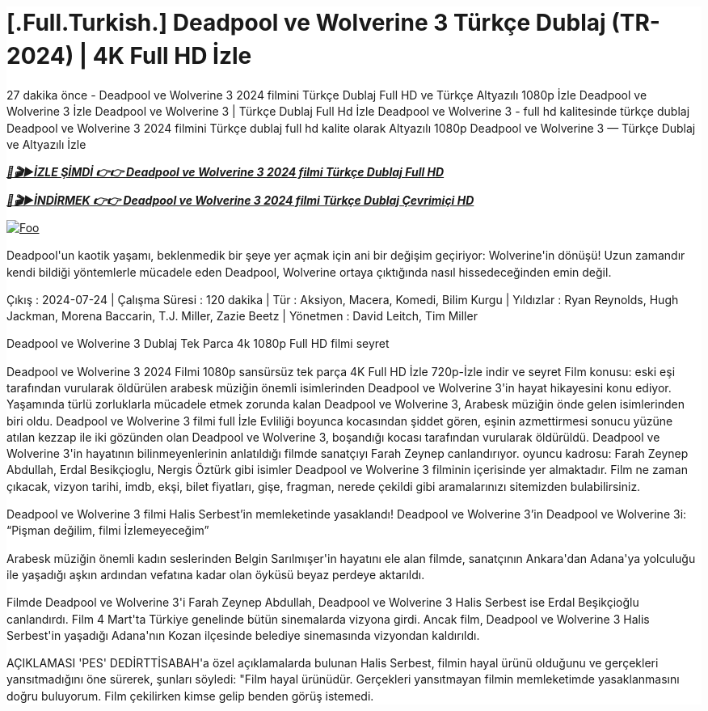 # [.Full.Turkish.]  Deadpool ve Wolverine 3 Türkçe Dublaj (TR-2024) | 4K Full HD İzle

27 dakika önce - Deadpool ve Wolverine 3 2024 filmini Türkçe Dublaj Full HD ve Türkçe Altyazılı 1080p İzle Deadpool ve Wolverine 3 İzle Deadpool ve Wolverine 3 | Türkçe Dublaj Full Hd İzle Deadpool ve Wolverine 3 - full hd kalitesinde türkçe dublaj Deadpool ve Wolverine 3 2024 filmini Türkçe dublaj full hd kalite olarak Altyazılı 1080p Deadpool ve Wolverine 3 — Türkçe Dublaj ve Altyazılı İzle

<b><i> <a href="https://t.co/nbUODEIrBA" rel="nofollow">🔴🎬▶İZLE ŞİMDİ 👉👉 Deadpool ve Wolverine 3 2024 filmi Türkçe Dublaj Full HD</a></b></i>

<b><i> <a href="https://t.co/nbUODEIrBA" rel="nofollow">🔴🎬▶İNDİRMEK 👉👉 Deadpool ve Wolverine 3 2024 filmi Türkçe Dublaj Çevrimiçi HD</a></b></i>

<a href="https://t.co/nbUODEIrBA" rel="nofollow"><img src="https://camo.githubusercontent.com/917e6ed5c302499242165dcc02bdbce85c075fd21b35918eb9c0b771855261b8/68747470733a2f2f7374617469632e7769787374617469632e636f6d2f6d656469612f6232343966395f61646163386637306662336634356238383639313639366337376465313866337e6d76322e676966" alt="Foo" style="max-width: 100%;"></a>


Deadpool'un kaotik yaşamı, beklenmedik bir şeye yer açmak için ani bir değişim geçiriyor: Wolverine'in dönüşü! Uzun zamandır kendi bildiği yöntemlerle mücadele eden Deadpool, Wolverine ortaya çıktığında nasıl hissedeceğinden emin değil.

Çıkış : 2024-07-24 | Çalışma Süresi : 120 dakika | Tür : Aksiyon, Macera, Komedi, Bilim Kurgu | Yıldızlar : Ryan Reynolds, Hugh Jackman, Morena Baccarin, T.J. Miller, Zazie Beetz | Yönetmen : David Leitch, Tim Miller

Deadpool ve Wolverine 3 Dublaj Tek Parca 4k 1080p Full HD filmi seyret

Deadpool ve Wolverine 3 2024 Filmi 1080p sansürsüz tek parça 4K Full HD İzle 720p-İzle indir ve seyret Film konusu: eski eşi tarafından vurularak öldürülen arabesk müziğin önemli isimlerinden Deadpool ve Wolverine 3'in hayat hikayesini konu ediyor. Yaşamında türlü zorluklarla mücadele etmek zorunda kalan Deadpool ve Wolverine 3, Arabesk müziğin önde gelen isimlerinden biri oldu. Deadpool ve Wolverine 3 filmi full İzle Evliliği boyunca kocasından şiddet gören, eşinin azmettirmesi sonucu yüzüne atılan kezzap ile iki gözünden olan Deadpool ve Wolverine 3, boşandığı kocası tarafından vurularak öldürüldü. Deadpool ve Wolverine 3'in hayatının bilinmeyenlerinin anlatıldığı filmde sanatçıyı Farah Zeynep canlandırıyor. oyuncu kadrosu: Farah Zeynep Abdullah, Erdal Besikçioglu, Nergis Öztürk gibi isimler Deadpool ve Wolverine 3 filminin içerisinde yer almaktadır. Film ne zaman çıkacak, vizyon tarihi, imdb, ekşi, bilet fiyatları, gişe, fragman, nerede çekildi gibi aramalarınızı sitemizden bulabilirsiniz.

Deadpool ve Wolverine 3 filmi Halis Serbest’in memleketinde yasaklandı! Deadpool ve Wolverine 3’in Deadpool ve Wolverine 3i: “Pişman değilim, filmi İzlemeyeceğim”

Arabesk müziğin önemli kadın seslerinden Belgin Sarılmışer'in hayatını ele alan filmde, sanatçının Ankara'dan Adana'ya yolculuğu ile yaşadığı aşkın ardından vefatına kadar olan öyküsü beyaz perdeye aktarıldı.

Filmde Deadpool ve Wolverine 3'i Farah Zeynep Abdullah, Deadpool ve Wolverine 3 Halis Serbest ise Erdal Beşikçioğlu canlandırdı. Film 4 Mart'ta Türkiye genelinde bütün sinemalarda vizyona girdi. Ancak film, Deadpool ve Wolverine 3 Halis Serbest'in yaşadığı Adana'nın Kozan ilçesinde belediye sinemasında vizyondan kaldırıldı.

AÇIKLAMASI 'PES' DEDİRTTİSABAH'a özel açıklamalarda bulunan Halis Serbest, filmin hayal ürünü olduğunu ve gerçekleri yansıtmadığını öne sürerek, şunları söyledi: "Film hayal ürünüdür. Gerçekleri yansıtmayan filmin memleketimde yasaklanmasını doğru buluyorum. Film çekilirken kimse gelip benden görüş istemedi.
